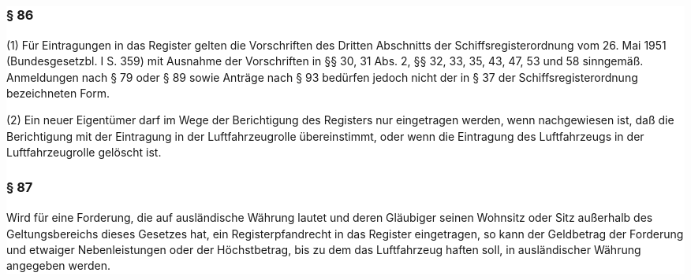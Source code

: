 </div>

</div>

</div>

<span id="BJNR000570959BJNE009800315.html"></span>

### § 86  

<div>

<div class="jnhtml">

<div>

<div class="jurAbsatz">

(1) Für Eintragungen in das Register gelten die Vorschriften des Dritten
Abschnitts der Schiffsregisterordnung vom 26. Mai 1951 (Bundesgesetzbl.
I S. 359) mit Ausnahme der Vorschriften in §§ 30, 31 Abs. 2, §§ 32, 33,
35, 43, 47, 53 und 58 sinngemäß. Anmeldungen nach § 79 oder § 89 sowie
Anträge nach § 93 bedürfen jedoch nicht der in § 37 der
Schiffsregisterordnung bezeichneten Form.

</div>

<div class="jurAbsatz">

(2) Ein neuer Eigentümer darf im Wege der Berichtigung des Registers nur
eingetragen werden, wenn nachgewiesen ist, daß die Berichtigung mit der
Eintragung in der Luftfahrzeugrolle übereinstimmt, oder wenn die
Eintragung des Luftfahrzeugs in der Luftfahrzeugrolle gelöscht ist.

</div>

</div>

</div>

</div>

<span id="BJNR000570959BJNE009900315.html"></span>

### § 87  

<div>

<div class="jnhtml">

<div>

<div class="jurAbsatz">

Wird für eine Forderung, die auf ausländische Währung lautet und deren
Gläubiger seinen Wohnsitz oder Sitz außerhalb des Geltungsbereichs
dieses Gesetzes hat, ein Registerpfandrecht in das Register eingetragen,
so kann der Geldbetrag der Forderung und etwaiger Nebenleistungen oder
der Höchstbetrag, bis zu dem das Luftfahrzeug haften soll, in
ausländischer Währung angegeben werden.
